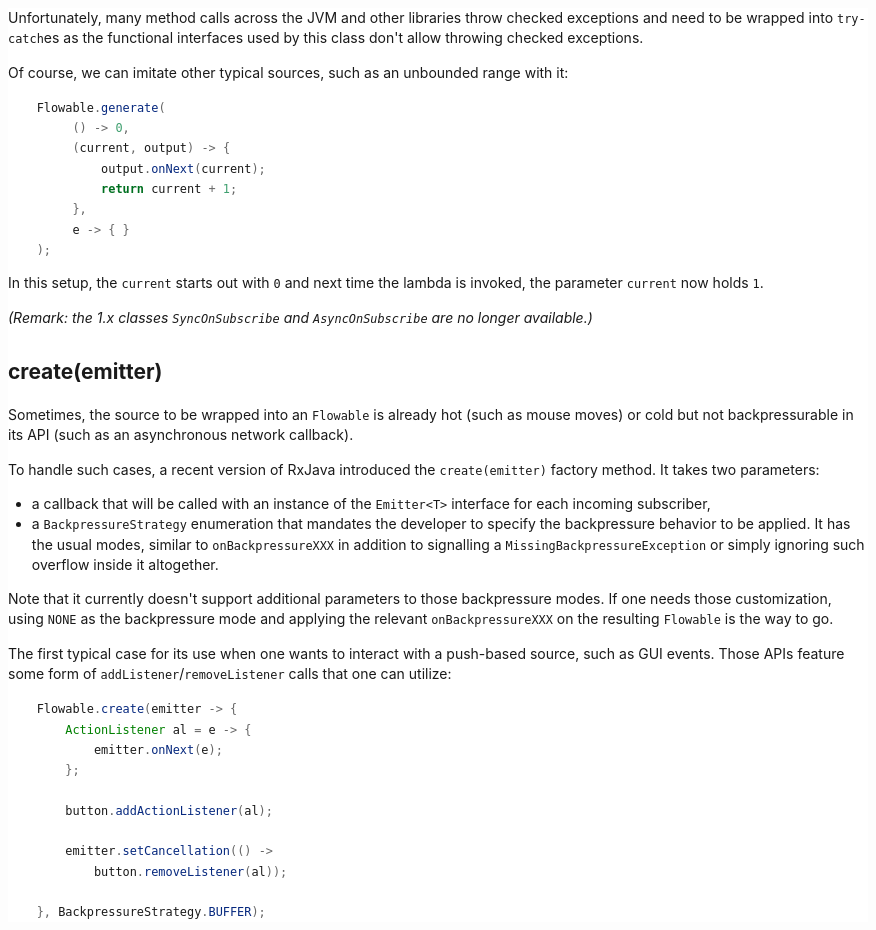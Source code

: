 Unfortunately, many method calls across the JVM and other libraries throw checked exceptions and need to be wrapped into `try-catch`es as the functional interfaces used by this class don't allow throwing checked exceptions.

Of course, we can imitate other typical sources, such as an unbounded range with it:

```java
    Flowable.generate(
         () -> 0,
         (current, output) -> {
             output.onNext(current);
             return current + 1;
         },
         e -> { }
    );
```

In this setup, the `current` starts out with `0` and next time the lambda is invoked, the parameter `current` now holds `1`.

*(Remark: the 1.x classes `SyncOnSubscribe` and `AsyncOnSubscribe` are no longer available.)*

## create(emitter)

Sometimes, the source to be wrapped into an `Flowable` is already hot (such as mouse moves) or cold but not backpressurable in its API (such as an asynchronous network callback).

To handle such cases, a recent version of RxJava introduced the `create(emitter)` factory method. It takes two parameters:

  - a callback that will be called with an instance of the `Emitter<T>` interface for each incoming subscriber,
  - a `BackpressureStrategy` enumeration that mandates the developer to specify the backpressure behavior to be applied. It has the usual modes, similar to `onBackpressureXXX` in addition to signalling a `MissingBackpressureException` or simply ignoring such overflow inside it altogether.

Note that it currently doesn't support additional parameters to those backpressure modes. If one needs those customization, using `NONE` as the backpressure mode and applying the relevant `onBackpressureXXX` on the resulting `Flowable` is the way to go.

The first typical case for its use when one wants to interact with a push-based source, such as GUI events. Those APIs feature some form of `addListener`/`removeListener` calls that one can utilize:

```java
    Flowable.create(emitter -> {
        ActionListener al = e -> {
            emitter.onNext(e);
        };

        button.addActionListener(al);

        emitter.setCancellation(() -> 
            button.removeListener(al));

    }, BackpressureStrategy.BUFFER);
```

